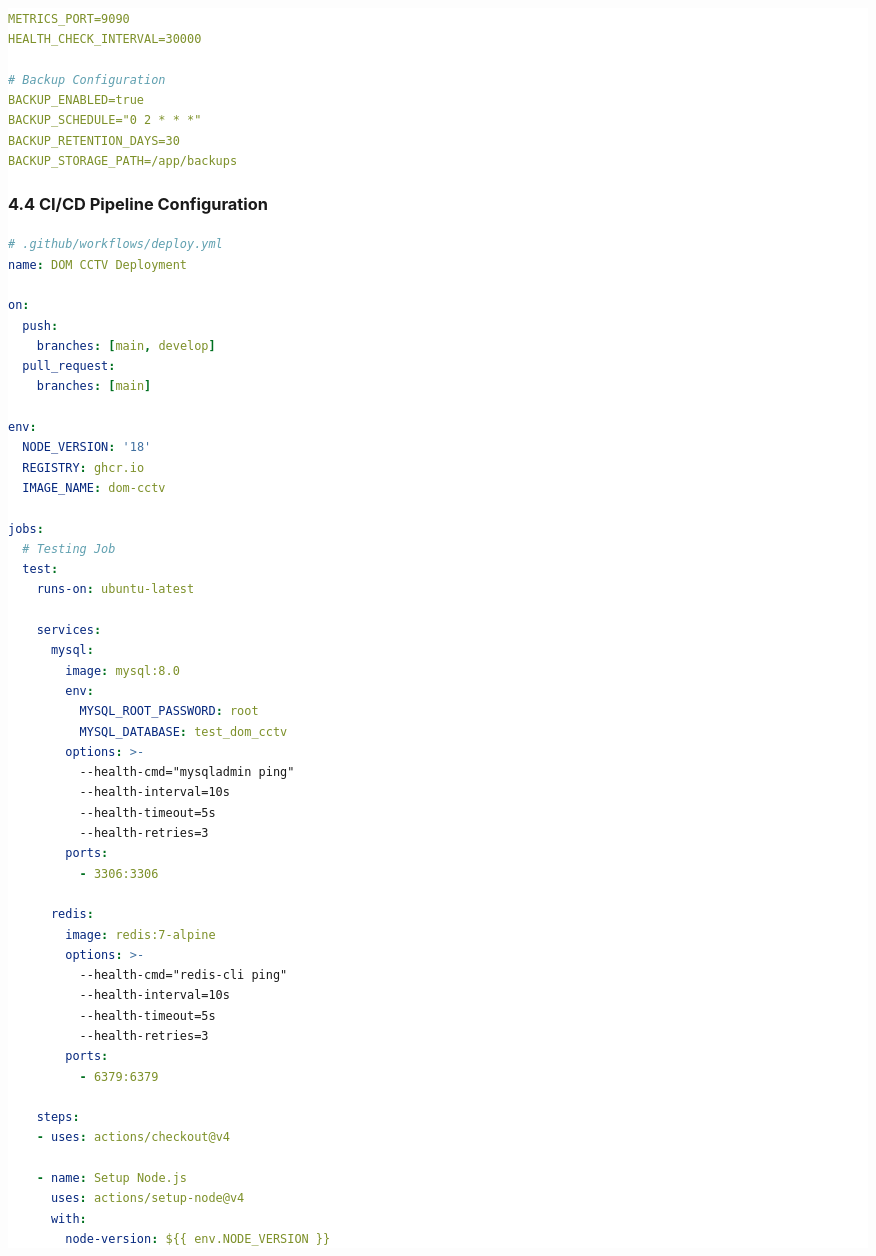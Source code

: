 ```yaml
METRICS_PORT=9090
HEALTH_CHECK_INTERVAL=30000

# Backup Configuration
BACKUP_ENABLED=true
BACKUP_SCHEDULE="0 2 * * *"
BACKUP_RETENTION_DAYS=30
BACKUP_STORAGE_PATH=/app/backups
```

### **4.4 CI/CD Pipeline Configuration**

```yaml
# .github/workflows/deploy.yml
name: DOM CCTV Deployment

on:
  push:
    branches: [main, develop]
  pull_request:
    branches: [main]

env:
  NODE_VERSION: '18'
  REGISTRY: ghcr.io
  IMAGE_NAME: dom-cctv

jobs:
  # Testing Job
  test:
    runs-on: ubuntu-latest
    
    services:
      mysql:
        image: mysql:8.0
        env:
          MYSQL_ROOT_PASSWORD: root
          MYSQL_DATABASE: test_dom_cctv
        options: >-
          --health-cmd="mysqladmin ping"
          --health-interval=10s
          --health-timeout=5s
          --health-retries=3
        ports:
          - 3306:3306

      redis:
        image: redis:7-alpine
        options: >-
          --health-cmd="redis-cli ping"
          --health-interval=10s
          --health-timeout=5s
          --health-retries=3
        ports:
          - 6379:6379

    steps:
    - uses: actions/checkout@v4

    - name: Setup Node.js
      uses: actions/setup-node@v4
      with:
        node-version: ${{ env.NODE_VERSION }}
```